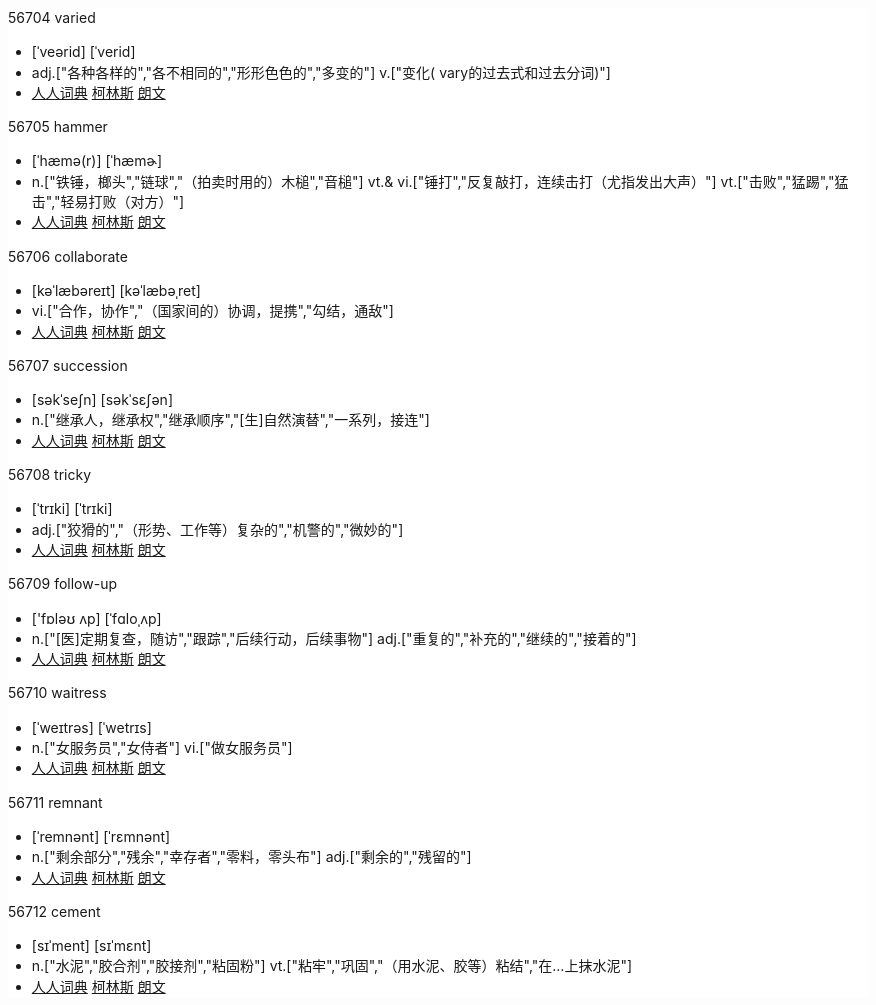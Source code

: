 56704 varied 
- [ˈveərid]  [ˈverid] 
- adj.["各种各样的","各不相同的","形形色色的","多变的"]  v.["变化( vary的过去式和过去分词)"]   
- [人人词典](https://www.91dict.com/words?w=varied) [柯林斯](https://www.collinsdictionary.com/zh/dictionary/english/varied) [朗文](https://www.ldoceonline.com/dictionary/varied) 

56705 hammer 
- [ˈhæmə(r)]  [ˈhæmɚ] 
- n.["铁锤，榔头","链球","（拍卖时用的）木槌","音槌"]  vt.& vi.["锤打","反复敲打，连续击打（尤指发出大声）"]  vt.["击败","猛踢","猛击","轻易打败（对方）"]   
- [人人词典](https://www.91dict.com/words?w=hammer) [柯林斯](https://www.collinsdictionary.com/zh/dictionary/english/hammer) [朗文](https://www.ldoceonline.com/dictionary/hammer) 

56706 collaborate 
- [kəˈlæbəreɪt]  [kəˈlæbəˌret] 
- vi.["合作，协作","（国家间的）协调，提携","勾结，通敌"]   
- [人人词典](https://www.91dict.com/words?w=collaborate) [柯林斯](https://www.collinsdictionary.com/zh/dictionary/english/collaborate) [朗文](https://www.ldoceonline.com/dictionary/collaborate) 

56707 succession 
- [səkˈseʃn]  [səkˈsɛʃən] 
- n.["继承人，继承权","继承顺序","[生]自然演替","一系列，接连"]   
- [人人词典](https://www.91dict.com/words?w=succession) [柯林斯](https://www.collinsdictionary.com/zh/dictionary/english/succession) [朗文](https://www.ldoceonline.com/dictionary/succession) 

56708 tricky 
- [ˈtrɪki]  [ˈtrɪki] 
- adj.["狡猾的","（形势、工作等）复杂的","机警的","微妙的"]   
- [人人词典](https://www.91dict.com/words?w=tricky) [柯林斯](https://www.collinsdictionary.com/zh/dictionary/english/tricky) [朗文](https://www.ldoceonline.com/dictionary/tricky) 

56709 follow-up 
- ['fɒləʊ ʌp]  [ˈfɑloˌʌp] 
- n.["[医]定期复查，随访","跟踪","后续行动，后续事物"]  adj.["重复的","补充的","继续的","接着的"]   
- [人人词典](https://www.91dict.com/words?w=follow-up) [柯林斯](https://www.collinsdictionary.com/zh/dictionary/english/follow-up) [朗文](https://www.ldoceonline.com/dictionary/follow-up) 

56710 waitress 
- [ˈweɪtrəs]  [ˈwetrɪs] 
- n.["女服务员","女侍者"]  vi.["做女服务员"]   
- [人人词典](https://www.91dict.com/words?w=waitress) [柯林斯](https://www.collinsdictionary.com/zh/dictionary/english/waitress) [朗文](https://www.ldoceonline.com/dictionary/waitress) 

56711 remnant 
- [ˈremnənt]  [ˈrɛmnənt] 
- n.["剩余部分","残余","幸存者","零料，零头布"]  adj.["剩余的","残留的"]   
- [人人词典](https://www.91dict.com/words?w=remnant) [柯林斯](https://www.collinsdictionary.com/zh/dictionary/english/remnant) [朗文](https://www.ldoceonline.com/dictionary/remnant) 

56712 cement 
- [sɪˈment]  [sɪˈmɛnt] 
- n.["水泥","胶合剂","胶接剂","粘固粉"]  vt.["粘牢","巩固","（用水泥、胶等）粘结","在…上抹水泥"]   
- [人人词典](https://www.91dict.com/words?w=cement) [柯林斯](https://www.collinsdictionary.com/zh/dictionary/english/cement) [朗文](https://www.ldoceonline.com/dictionary/cement) 
